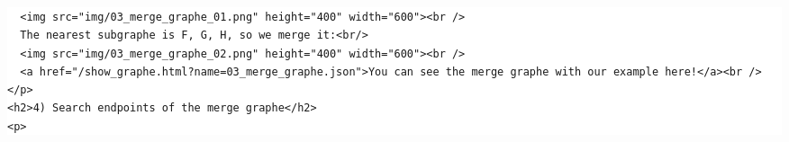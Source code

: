       <img src="img/03_merge_graphe_01.png" height="400" width="600"><br />
      The nearest subgraphe is F, G, H, so we merge it:<br/>
      <img src="img/03_merge_graphe_02.png" height="400" width="600"><br />
      <a href="/show_graphe.html?name=03_merge_graphe.json">You can see the merge graphe with our example here!</a><br />
    </p>
    <h2>4) Search endpoints of the merge graphe</h2>
    <p>